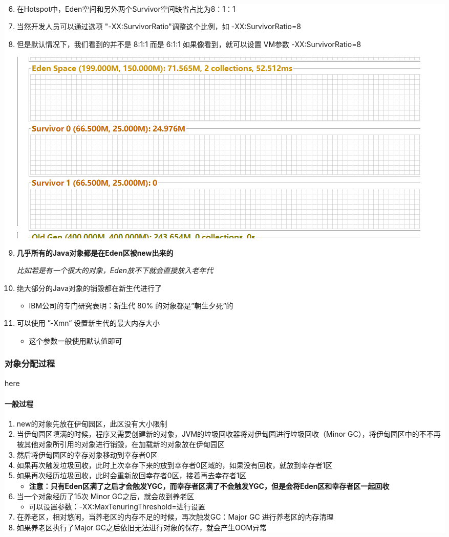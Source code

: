 6. 在Hotspot中，Eden空间和另外两个Survivor空间缺省占比为8：1：1

7. 当然开发人员可以通过选项 "-XX:SurvivorRatio"调整这个比例，如 -XX:SurvivorRatio=8

8. 但是默认情况下，我们看到的并不是 8:1:1 而是 6:1:1 如果像看到，就可以设置 VM参数 -XX:SurvivorRatio=8

    ![image-20230722092021567](assets/image-20230722092021567.png)

9. **几乎所有的Java对象都是在Eden区被new出来的**

    *比如若是有一个很大的对象，Eden放不下就会直接放入老年代*

10. 绝大部分的Java对象的销毁都在新生代进行了
    - IBM公司的专门研究表明：新生代 80% 的对象都是”朝生夕死“的

11. 可以使用 ”-Xmn“ 设置新生代的最大内存大小
    - 这个参数一般使用默认值即可

### 对象分配过程

<a name="link_survivor">here</a>

#### 一般过程

1. new的对象先放在伊甸园区，此区没有大小限制
2. 当伊甸园区填满的时候，程序又需要创建新的对象，JVM的垃圾回收器将对伊甸园进行垃圾回收（Minor GC），将伊甸园区中的不不再被其他对象所引用的对象进行销毁，在加载新的对象放在伊甸园区
3. 然后将伊甸园区的幸存对象移动到幸存者0区
4. 如果再次触发垃圾回收，此时上次幸存下来的放到幸存者0区域的，如果没有回收，就放到幸存者1区
5. 如果再次经历垃圾回收，此时会重新放回幸存者0区，接着再去幸存者1区
    - **注意：只有Eden区满了之后才会触发YGC，而幸存者区满了不会触发YGC，但是会将Eden区和幸存者区一起回收**
6. 当一个对象经历了15次 Minor GC之后，就会放到养老区
    - 可以设置参数：-XX:MaxTenuringThreshold=<N>进行设置
7. 在养老区，相对悠闲，当养老区的内存不足的时候，再次触发GC：Major GC 进行养老区的内存清理
8. 如果养老区执行了Major GC之后依旧无法进行对象的保存，就会产生OOM异常
